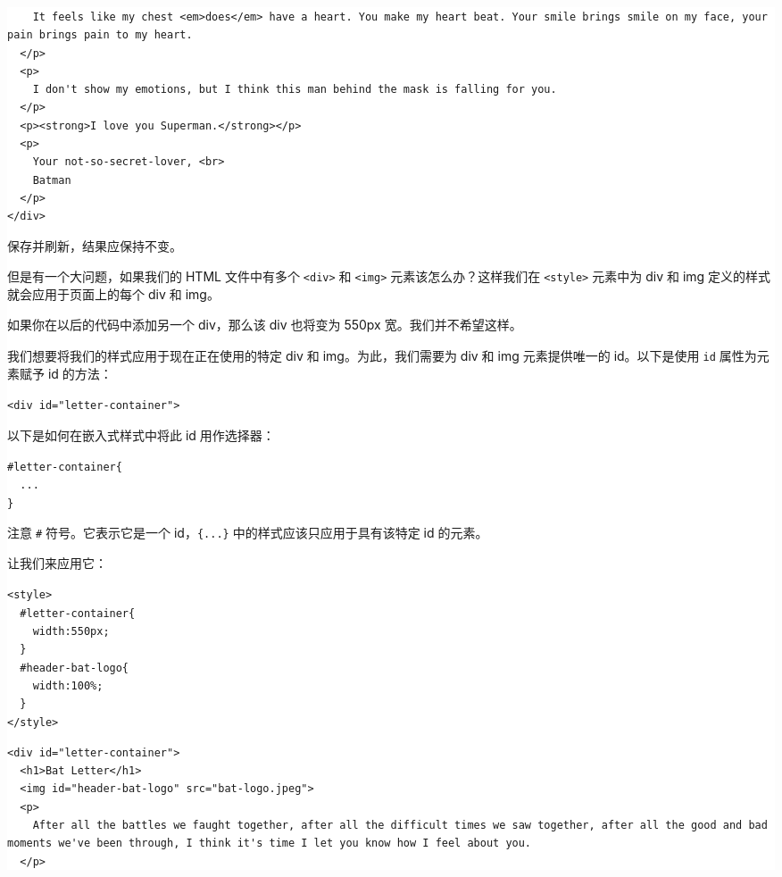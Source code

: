 ```
    It feels like my chest <em>does</em> have a heart. You make my heart beat. Your smile brings smile on my face, your pain brings pain to my heart.
  </p>
  <p>
    I don't show my emotions, but I think this man behind the mask is falling for you.
  </p>
  <p><strong>I love you Superman.</strong></p>
  <p>
    Your not-so-secret-lover, <br>
    Batman
  </p>
</div>
```

保存并刷新，结果应保持不变。


但是有一个大问题，如果我们的 HTML 文件中有多个 `<div>` 和 `<img>` 元素该怎么办？这样我们在 `<style>` 元素中为 div 和 img 定义的样式就会应用于页面上的每个 div 和 img。


如果你在以后的代码中添加另一个 div，那么该 div 也将变为 550px 宽。我们并不希望这样。


我们想要将我们的样式应用于现在正在使用的特定 div 和 img。为此，我们需要为 div 和 img 元素提供唯一的 id。以下是使用 `id` 属性为元素赋予 id 的方法：



```
<div id="letter-container">
```

以下是如何在嵌入式样式中将此 id 用作选择器：



```
#letter-container{
  ...
}
```

注意 `#` 符号。它表示它是一个 id，`{...}` 中的样式应该只应用于具有该特定 id 的元素。


让我们来应用它：



```
<style>
  #letter-container{
    width:550px;
  }
  #header-bat-logo{
    width:100%;
  }
</style>
```


```
<div id="letter-container">
  <h1>Bat Letter</h1>
  <img id="header-bat-logo" src="bat-logo.jpeg">
  <p>
    After all the battles we faught together, after all the difficult times we saw together, after all the good and bad moments we've been through, I think it's time I let you know how I feel about you.
  </p>
```
